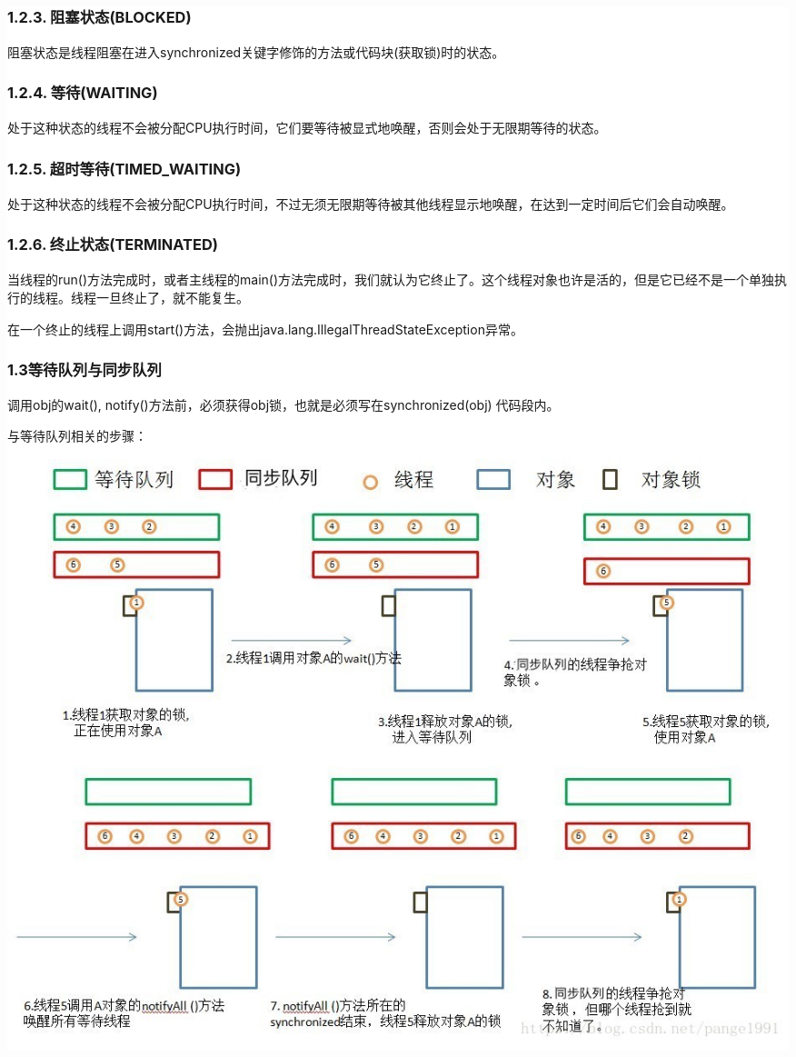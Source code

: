 ### 1.2.3. 阻塞状态(BLOCKED)

阻塞状态是线程阻塞在进入synchronized关键字修饰的方法或代码块(获取锁)时的状态。

### 1.2.4. 等待(WAITING)

处于这种状态的线程不会被分配CPU执行时间，它们要等待被显式地唤醒，否则会处于无限期等待的状态。

### 1.2.5. 超时等待(TIMED_WAITING)

处于这种状态的线程不会被分配CPU执行时间，不过无须无限期等待被其他线程显示地唤醒，在达到一定时间后它们会自动唤醒。

### 1.2.6. 终止状态(TERMINATED)

当线程的run()方法完成时，或者主线程的main()方法完成时，我们就认为它终止了。这个线程对象也许是活的，但是它已经不是一个单独执行的线程。线程一旦终止了，就不能复生。

在一个终止的线程上调用start()方法，会抛出java.lang.IllegalThreadStateException异常。

### 1.3等待队列与同步队列

调用obj的wait(), notify()方法前，必须获得obj锁，也就是必须写在synchronized(obj) 代码段内。

与等待队列相关的步骤：

![](img/e297c2c6d1de8e3922896a50611c14f1.png)

